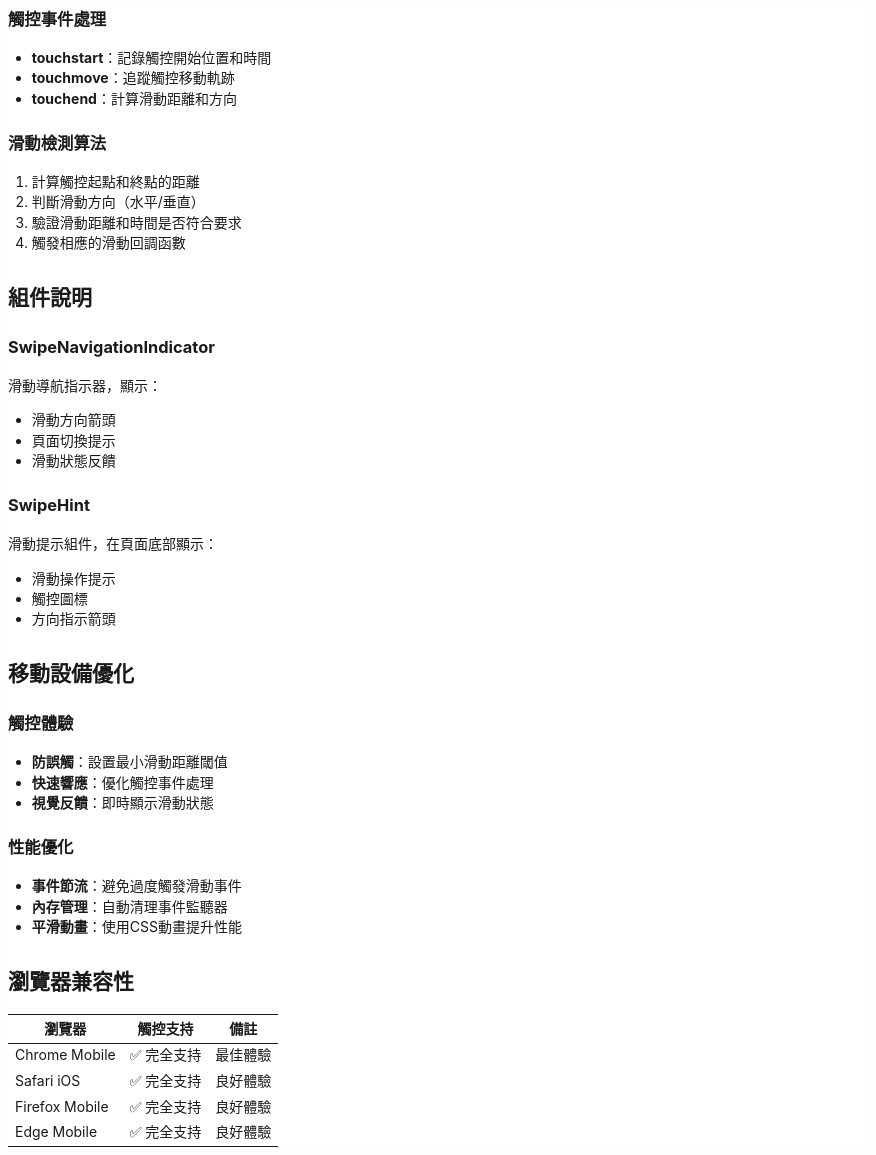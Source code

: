 ### 觸控事件處理
- **touchstart**：記錄觸控開始位置和時間
- **touchmove**：追蹤觸控移動軌跡
- **touchend**：計算滑動距離和方向

### 滑動檢測算法
1. 計算觸控起點和終點的距離
2. 判斷滑動方向（水平/垂直）
3. 驗證滑動距離和時間是否符合要求
4. 觸發相應的滑動回調函數

## 組件說明

### SwipeNavigationIndicator
滑動導航指示器，顯示：
- 滑動方向箭頭
- 頁面切換提示
- 滑動狀態反饋

### SwipeHint
滑動提示組件，在頁面底部顯示：
- 滑動操作提示
- 觸控圖標
- 方向指示箭頭

## 移動設備優化

### 觸控體驗
- **防誤觸**：設置最小滑動距離閾值
- **快速響應**：優化觸控事件處理
- **視覺反饋**：即時顯示滑動狀態

### 性能優化
- **事件節流**：避免過度觸發滑動事件
- **內存管理**：自動清理事件監聽器
- **平滑動畫**：使用CSS動畫提升性能

## 瀏覽器兼容性

| 瀏覽器 | 觸控支持 | 備註 |
|--------|----------|------|
| Chrome Mobile | ✅ 完全支持 | 最佳體驗 |
| Safari iOS | ✅ 完全支持 | 良好體驗 |
| Firefox Mobile | ✅ 完全支持 | 良好體驗 |
| Edge Mobile | ✅ 完全支持 | 良好體驗 |
